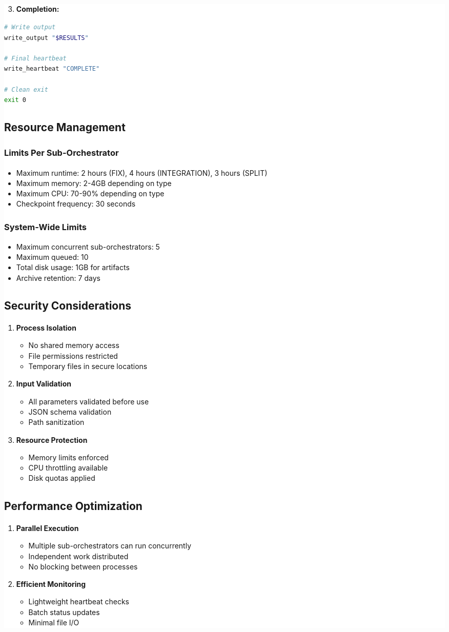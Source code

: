 3. **Completion:**
```bash
# Write output
write_output "$RESULTS"

# Final heartbeat
write_heartbeat "COMPLETE"

# Clean exit
exit 0
```

## Resource Management

### Limits Per Sub-Orchestrator
- Maximum runtime: 2 hours (FIX), 4 hours (INTEGRATION), 3 hours (SPLIT)
- Maximum memory: 2-4GB depending on type
- Maximum CPU: 70-90% depending on type
- Checkpoint frequency: 30 seconds

### System-Wide Limits
- Maximum concurrent sub-orchestrators: 5
- Maximum queued: 10
- Total disk usage: 1GB for artifacts
- Archive retention: 7 days

## Security Considerations

1. **Process Isolation**
   - No shared memory access
   - File permissions restricted
   - Temporary files in secure locations

2. **Input Validation**
   - All parameters validated before use
   - JSON schema validation
   - Path sanitization

3. **Resource Protection**
   - Memory limits enforced
   - CPU throttling available
   - Disk quotas applied

## Performance Optimization

1. **Parallel Execution**
   - Multiple sub-orchestrators can run concurrently
   - Independent work distributed
   - No blocking between processes

2. **Efficient Monitoring**
   - Lightweight heartbeat checks
   - Batch status updates
   - Minimal file I/O
